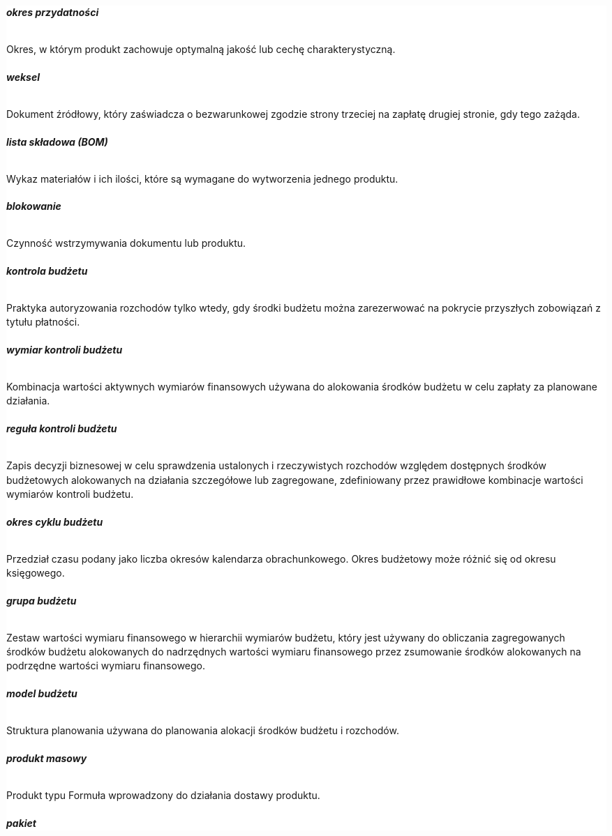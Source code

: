 ###### <a name="best-before-period"></a>**okres przydatności**

Okres, w którym produkt zachowuje optymalną jakość lub cechę charakterystyczną.

###### <a name="bill-of-exchange"></a>**weksel**

Dokument źródłowy, który zaświadcza o bezwarunkowej zgodzie strony trzeciej na zapłatę drugiej stronie, gdy tego zażąda.

###### <a name="bill-of-materials"></a>**lista składowa (BOM)**

Wykaz materiałów i ich ilości, które są wymagane do wytworzenia jednego produktu.

###### <a name="blocking"></a>**blokowanie**

Czynność wstrzymywania dokumentu lub produktu.

###### <a name="budget-control"></a>**kontrola budżetu**

Praktyka autoryzowania rozchodów tylko wtedy, gdy środki budżetu można zarezerwować na pokrycie przyszłych zobowiązań z tytułu płatności.

###### <a name="budget-control-dimension"></a>**wymiar kontroli budżetu**

Kombinacja wartości aktywnych wymiarów finansowych używana do alokowania środków budżetu w celu zapłaty za planowane działania.

###### <a name="budget-control-rule"></a>**reguła kontroli budżetu**

Zapis decyzji biznesowej w celu sprawdzenia ustalonych i rzeczywistych rozchodów względem dostępnych środków budżetowych alokowanych na działania szczegółowe lub zagregowane, zdefiniowany przez prawidłowe kombinacje wartości wymiarów kontroli budżetu.

###### <a name="budget-cycle-time-span"></a>**okres cyklu budżetu**

Przedział czasu podany jako liczba okresów kalendarza obrachunkowego. Okres budżetowy może różnić się od okresu księgowego.

###### <a name="budget-group"></a>**grupa budżetu**

Zestaw wartości wymiaru finansowego w hierarchii wymiarów budżetu, który jest używany do obliczania zagregowanych środków budżetu alokowanych do nadrzędnych wartości wymiaru finansowego przez zsumowanie środków alokowanych na podrzędne wartości wymiaru finansowego.

###### <a name="budget-model"></a>**model budżetu**

Struktura planowania używana do planowania alokacji środków budżetu i rozchodów.

###### <a name="bulk-item"></a>**produkt masowy**

Produkt typu Formuła wprowadzony do działania dostawy produktu.

###### <a name="bundle"></a>**pakiet**
